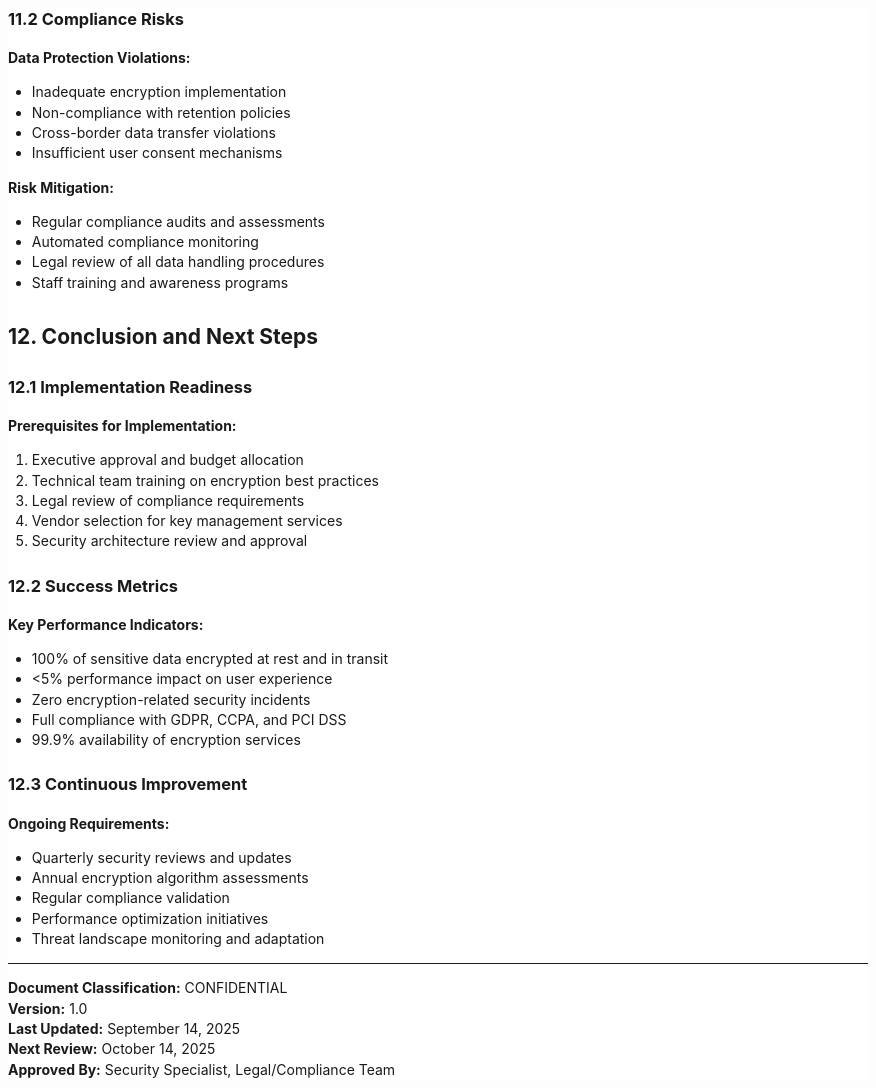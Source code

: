 ### 11.2 Compliance Risks

**Data Protection Violations:**
- Inadequate encryption implementation
- Non-compliance with retention policies
- Cross-border data transfer violations
- Insufficient user consent mechanisms

**Risk Mitigation:**
- Regular compliance audits and assessments
- Automated compliance monitoring
- Legal review of all data handling procedures
- Staff training and awareness programs

## 12. Conclusion and Next Steps

### 12.1 Implementation Readiness

**Prerequisites for Implementation:**
1. Executive approval and budget allocation
2. Technical team training on encryption best practices
3. Legal review of compliance requirements
4. Vendor selection for key management services
5. Security architecture review and approval

### 12.2 Success Metrics

**Key Performance Indicators:**
- 100% of sensitive data encrypted at rest and in transit
- <5% performance impact on user experience
- Zero encryption-related security incidents
- Full compliance with GDPR, CCPA, and PCI DSS
- 99.9% availability of encryption services

### 12.3 Continuous Improvement

**Ongoing Requirements:**
- Quarterly security reviews and updates
- Annual encryption algorithm assessments
- Regular compliance validation
- Performance optimization initiatives
- Threat landscape monitoring and adaptation

---

**Document Classification:** CONFIDENTIAL  
**Version:** 1.0  
**Last Updated:** September 14, 2025  
**Next Review:** October 14, 2025  
**Approved By:** Security Specialist, Legal/Compliance Team